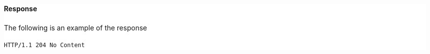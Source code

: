 ``` http
```

#### Response

The following is an example of the response


```http
HTTP/1.1 204 No Content
```